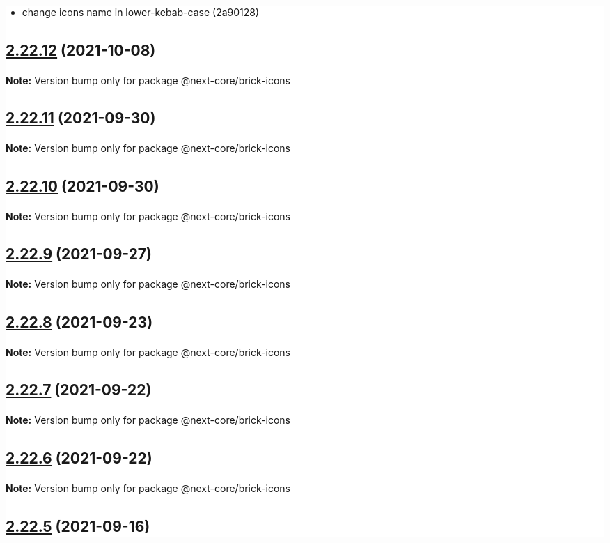 - change icons name in lower-kebab-case ([2a90128](https://github.com/easyops-cn/next-core/commit/2a90128cdfabc70d9557417e04662e9f87a398ed))

## [2.22.12](https://github.com/easyops-cn/next-core/compare/@next-core/brick-icons@2.22.11...@next-core/brick-icons@2.22.12) (2021-10-08)

**Note:** Version bump only for package @next-core/brick-icons

## [2.22.11](https://github.com/easyops-cn/next-core/compare/@next-core/brick-icons@2.22.10...@next-core/brick-icons@2.22.11) (2021-09-30)

**Note:** Version bump only for package @next-core/brick-icons

## [2.22.10](https://github.com/easyops-cn/next-core/compare/@next-core/brick-icons@2.22.9...@next-core/brick-icons@2.22.10) (2021-09-30)

**Note:** Version bump only for package @next-core/brick-icons

## [2.22.9](https://github.com/easyops-cn/next-core/compare/@next-core/brick-icons@2.22.8...@next-core/brick-icons@2.22.9) (2021-09-27)

**Note:** Version bump only for package @next-core/brick-icons

## [2.22.8](https://github.com/easyops-cn/next-core/compare/@next-core/brick-icons@2.22.7...@next-core/brick-icons@2.22.8) (2021-09-23)

**Note:** Version bump only for package @next-core/brick-icons

## [2.22.7](https://github.com/easyops-cn/next-core/compare/@next-core/brick-icons@2.22.6...@next-core/brick-icons@2.22.7) (2021-09-22)

**Note:** Version bump only for package @next-core/brick-icons

## [2.22.6](https://github.com/easyops-cn/next-core/compare/@next-core/brick-icons@2.22.5...@next-core/brick-icons@2.22.6) (2021-09-22)

**Note:** Version bump only for package @next-core/brick-icons

## [2.22.5](https://github.com/easyops-cn/next-core/compare/@next-core/brick-icons@2.22.4...@next-core/brick-icons@2.22.5) (2021-09-16)
